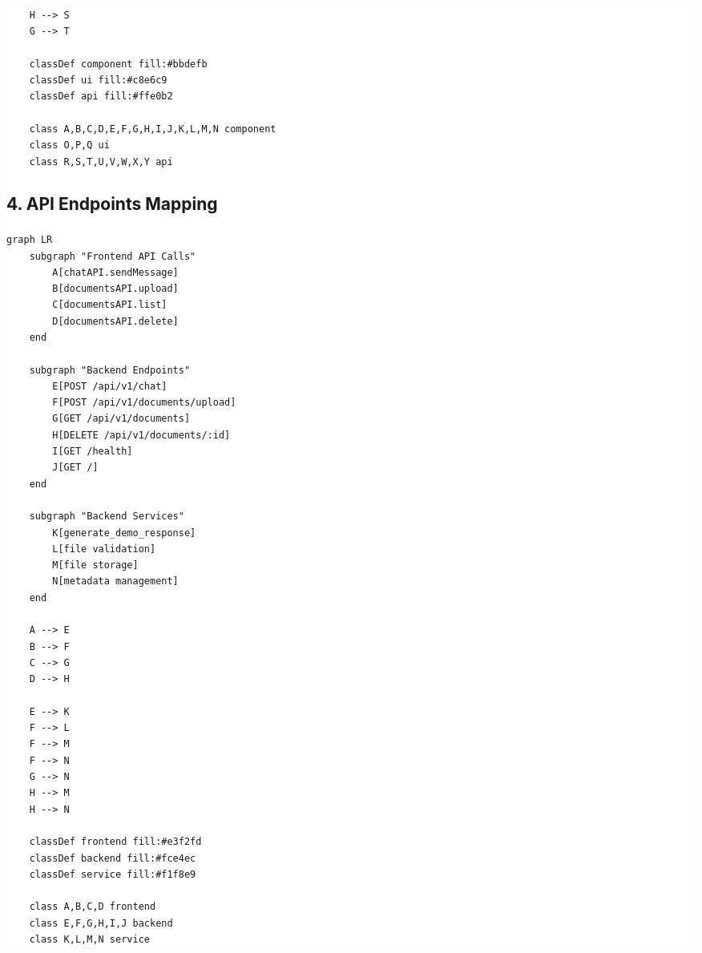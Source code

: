 ```mermaid
    H --> S
    G --> T
    
    classDef component fill:#bbdefb
    classDef ui fill:#c8e6c9
    classDef api fill:#ffe0b2
    
    class A,B,C,D,E,F,G,H,I,J,K,L,M,N component
    class O,P,Q ui
    class R,S,T,U,V,W,X,Y api
```

## **4. API Endpoints Mapping**

```mermaid
graph LR
    subgraph "Frontend API Calls"
        A[chatAPI.sendMessage] 
        B[documentsAPI.upload]
        C[documentsAPI.list]
        D[documentsAPI.delete]
    end
    
    subgraph "Backend Endpoints"
        E[POST /api/v1/chat]
        F[POST /api/v1/documents/upload]
        G[GET /api/v1/documents]
        H[DELETE /api/v1/documents/:id]
        I[GET /health]
        J[GET /]
    end
    
    subgraph "Backend Services"
        K[generate_demo_response]
        L[file validation]
        M[file storage]
        N[metadata management]
    end
    
    A --> E
    B --> F
    C --> G
    D --> H
    
    E --> K
    F --> L
    F --> M
    F --> N
    G --> N
    H --> M
    H --> N
    
    classDef frontend fill:#e3f2fd
    classDef backend fill:#fce4ec
    classDef service fill:#f1f8e9
    
    class A,B,C,D frontend
    class E,F,G,H,I,J backend
    class K,L,M,N service
```
